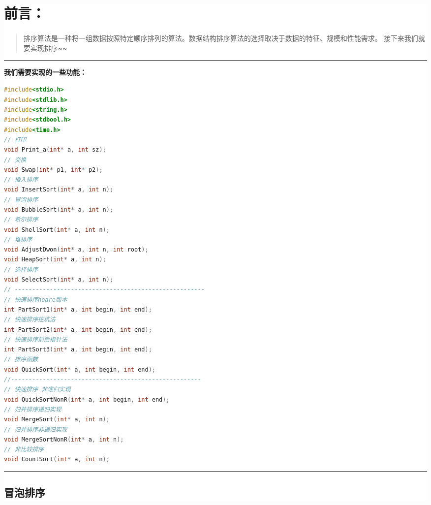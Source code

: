 # 前言：
>排序算法是一种将一组数据按照特定顺序排列的算法。数据结构排序算法的选择取决于数据的特征、规模和性能需求。
>接下来我们就要实现排序~~

----


**我们需要实现的一些功能：**

```c
#include<stdio.h>
#include<stdlib.h>
#include<string.h>
#include<stdbool.h>
#include<time.h>
// 打印
void Print_a(int* a, int sz);
// 交换
void Swap(int* p1, int* p2);
// 插入排序
void InsertSort(int* a, int n);
// 冒泡排序
void BubbleSort(int* a, int n);
// 希尔排序
void ShellSort(int* a, int n);
// 堆排序
void AdjustDwon(int* a, int n, int root);
void HeapSort(int* a, int n);
// 选择排序
void SelectSort(int* a, int n);
// ------------------------------------------------------
// 快速排序hoare版本 
int PartSort1(int* a, int begin, int end);
// 快速排序挖坑法
int PartSort2(int* a, int begin, int end);
// 快速排序前后指针法 
int PartSort3(int* a, int begin, int end);
// 排序函数
void QuickSort(int* a, int begin, int end);
//------------------------------------------------------
// 快速排序 非递归实现 
void QuickSortNonR(int* a, int begin, int end);
// 归并排序递归实现 
void MergeSort(int* a, int n);
// 归并排序非递归实现 
void MergeSortNonR(int* a, int n);
// 非比较排序
void CountSort(int* a, int n);
```

--------
## 冒泡排序
